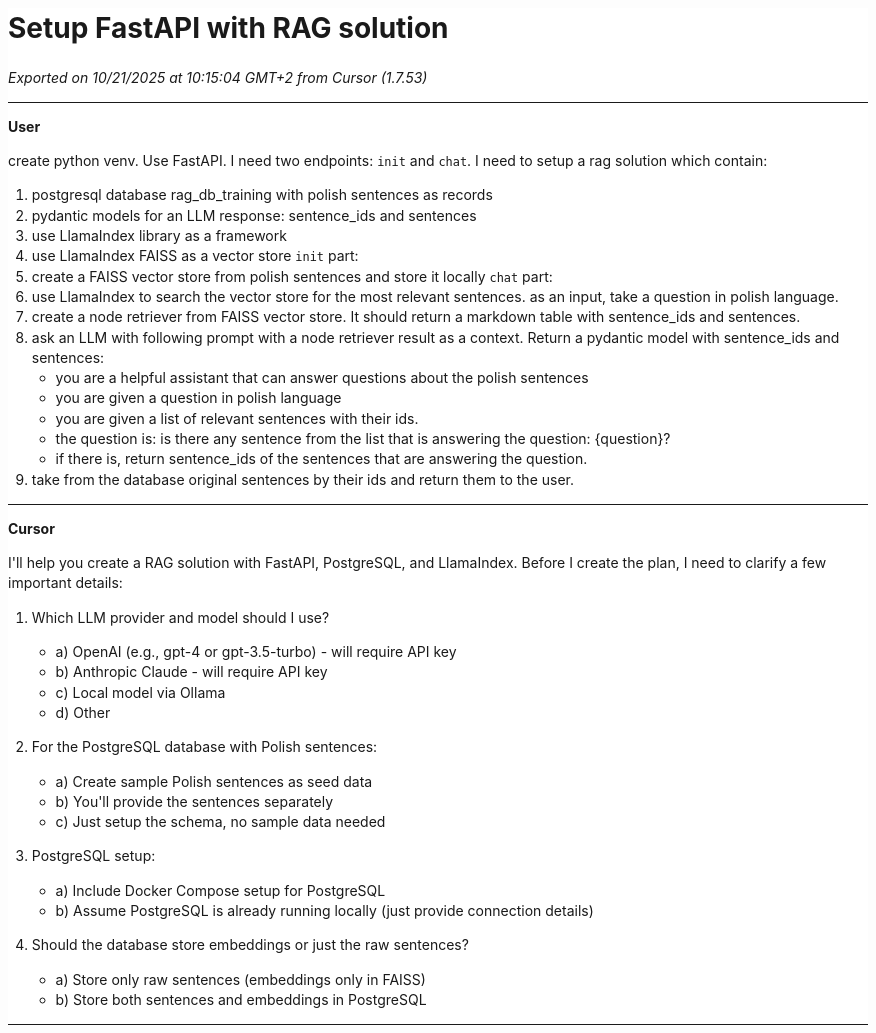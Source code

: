 # Setup FastAPI with RAG solution
_Exported on 10/21/2025 at 10:15:04 GMT+2 from Cursor (1.7.53)_

---

**User**

create python venv. Use FastAPI. I need two endpoints: `init` and `chat`. I need to setup a rag solution which contain:
1. postgresql database rag_db_training with polish sentences as records
2. pydantic models for an LLM response: sentence_ids and sentences
3. use LlamaIndex library as a framework
4. use LlamaIndex FAISS as a vector store
`init` part:
5. create a FAISS vector store from polish sentences and store it locally
`chat` part:
6. use LlamaIndex to search the vector store for the most relevant sentences. as an input, take a question in polish language.
7. create a node retriever from FAISS vector store. It should return a markdown table with sentence_ids and sentences.
8. ask an LLM with following prompt with a node retriever result as a context. Return a pydantic model with sentence_ids and sentences:
    - you are a helpful assistant that can answer questions about the polish sentences
    - you are given a question in polish language
    - you are given a list of relevant sentences with their ids.
    - the question is: is there any sentence from the list that is answering the question: {question}?
    - if there is, return sentence_ids of the sentences that are answering the question.
9. take from the database original sentences by their ids and return them to the user.

---

**Cursor**

I'll help you create a RAG solution with FastAPI, PostgreSQL, and LlamaIndex. Before I create the plan, I need to clarify a few important details:

1. Which LLM provider and model should I use?
   - a) OpenAI (e.g., gpt-4 or gpt-3.5-turbo) - will require API key
   - b) Anthropic Claude - will require API key
   - c) Local model via Ollama
   - d) Other

2. For the PostgreSQL database with Polish sentences:
   - a) Create sample Polish sentences as seed data
   - b) You'll provide the sentences separately
   - c) Just setup the schema, no sample data needed

3. PostgreSQL setup:
   - a) Include Docker Compose setup for PostgreSQL
   - b) Assume PostgreSQL is already running locally (just provide connection details)

4. Should the database store embeddings or just the raw sentences?
   - a) Store only raw sentences (embeddings only in FAISS)
   - b) Store both sentences and embeddings in PostgreSQL

---